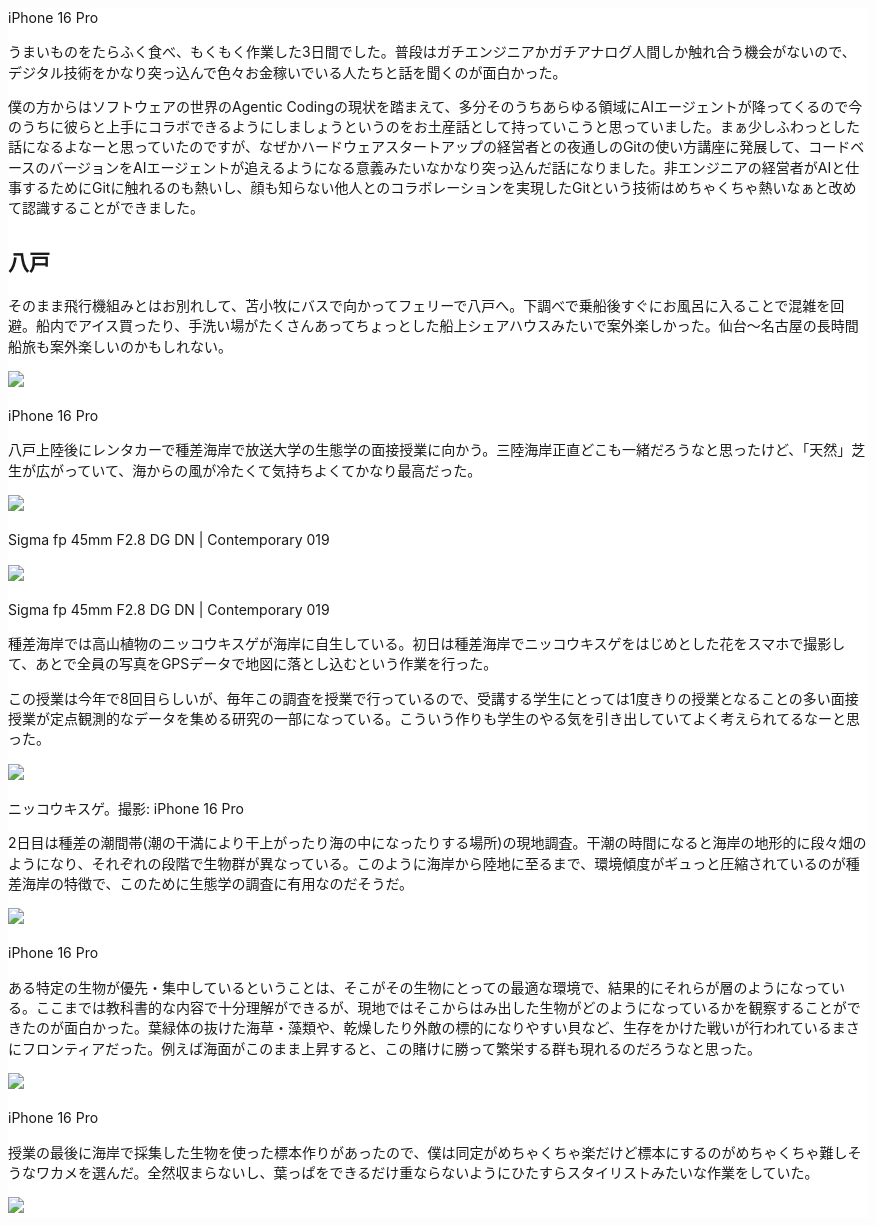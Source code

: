 iPhone 16 Pro

うまいものをたらふく食べ、もくもく作業した3日間でした。普段はガチエンジニアかガチアナログ人間しか触れ合う機会がないので、デジタル技術をかなり突っ込んで色々お金稼いでいる人たちと話を聞くのが面白かった。

僕の方からはソフトウェアの世界のAgentic Codingの現状を踏まえて、多分そのうちあらゆる領域にAIエージェントが降ってくるので今のうちに彼らと上手にコラボできるようにしましょうというのをお土産話として持っていこうと思っていました。まぁ少しふわっとした話になるよなーと思っていたのですが、なぜかハードウェアスタートアップの経営者との夜通しのGitの使い方講座に発展して、コードベースのバージョンをAIエージェントが追えるようになる意義みたいなかなり突っ込んだ話になりました。非エンジニアの経営者がAIと仕事するためにGitに触れるのも熱いし、顔も知らない他人とのコラボレーションを実現したGitという技術はめちゃくちゃ熱いなぁと改めて認識することができました。

## 八戸

そのまま飛行機組みとはお別れして、苫小牧にバスで向かってフェリーで八戸へ。下調べで乗船後すぐにお風呂に入ることで混雑を回避。船内でアイス買ったり、手洗い場がたくさんあってちょっとした船上シェアハウスみたいで案外楽しかった。仙台〜名古屋の長時間船旅も案外楽しいのかもしれない。

![](https://hanatane.net/content/images/2025/06/IMG_6088.jpeg)

iPhone 16 Pro

八戸上陸後にレンタカーで種差海岸で放送大学の生態学の面接授業に向かう。三陸海岸正直どこも一緒だろうなと思ったけど、「天然」芝生が広がっていて、海からの風が冷たくて気持ちよくてかなり最高だった。

![](https://hanatane.net/content/images/2025/06/CEE610CF-E8F2-46CC-B511-F0820E53EE8F.jpeg)

Sigma fp 45mm F2.8 DG DN | Contemporary 019

![](https://hanatane.net/content/images/2025/06/4252493B-E9DF-4044-89DD-0B57B064F6F0.jpeg)

Sigma fp 45mm F2.8 DG DN | Contemporary 019

種差海岸では高山植物のニッコウキスゲが海岸に自生している。初日は種差海岸でニッコウキスゲをはじめとした花をスマホで撮影して、あとで全員の写真をGPSデータで地図に落とし込むという作業を行った。

この授業は今年で8回目らしいが、毎年この調査を授業で行っているので、受講する学生にとっては1度きりの授業となることの多い面接授業が定点観測的なデータを集める研究の一部になっている。こういう作りも学生のやる気を引き出していてよく考えられてるなーと思った。

![](https://hanatane.net/content/images/2025/06/IMG_6156.jpeg)

ニッコウキスゲ。撮影: iPhone 16 Pro

2日目は種差の潮間帯(潮の干満により干上がったり海の中になったりする場所)の現地調査。干潮の時間になると海岸の地形的に段々畑のようになり、それぞれの段階で生物群が異なっている。このように海岸から陸地に至るまで、環境傾度がギュっと圧縮されているのが種差海岸の特徴で、このために生態学の調査に有用なのだそうだ。

![](https://hanatane.net/content/images/2025/06/IMG_6250.jpeg)

iPhone 16 Pro

ある特定の生物が優先・集中しているということは、そこがその生物にとっての最適な環境で、結果的にそれらが層のようになっている。ここまでは教科書的な内容で十分理解ができるが、現地ではそこからはみ出した生物がどのようになっているかを観察することができたのが面白かった。葉緑体の抜けた海草・藻類や、乾燥したり外敵の標的になりやすい貝など、生存をかけた戦いが行われているまさにフロンティアだった。例えば海面がこのまま上昇すると、この賭けに勝って繁栄する群も現れるのだろうなと思った。

![](https://hanatane.net/content/images/2025/06/IMG_6251.jpeg)

iPhone 16 Pro

授業の最後に海岸で採集した生物を使った標本作りがあったので、僕は同定がめちゃくちゃ楽だけど標本にするのがめちゃくちゃ難しそうなワカメを選んだ。全然収まらないし、葉っぱをできるだけ重ならないようにひたすらスタイリストみたいな作業をしていた。

![](https://hanatane.net/content/images/2025/06/IMG_6261.jpeg)
